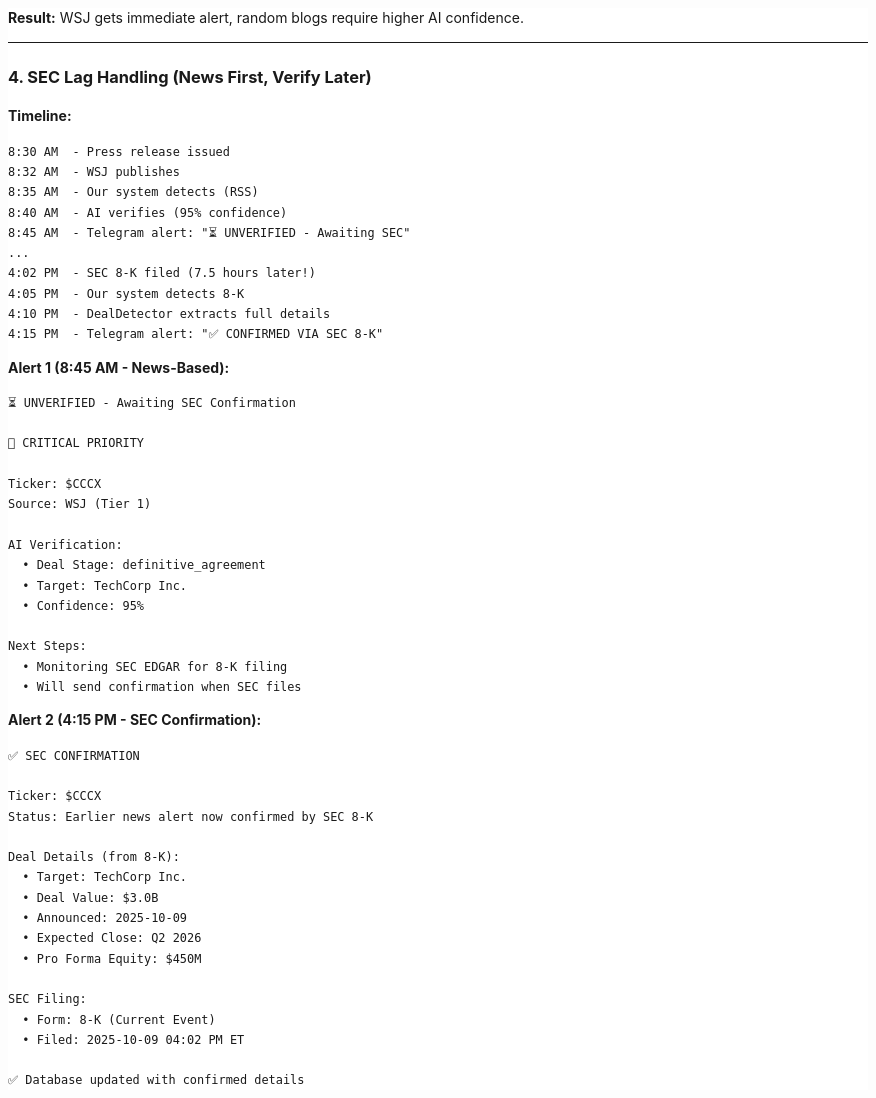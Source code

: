 **Result:** WSJ gets immediate alert, random blogs require higher AI confidence.

---

### 4. SEC Lag Handling (News First, Verify Later)

**Timeline:**
```
8:30 AM  - Press release issued
8:32 AM  - WSJ publishes
8:35 AM  - Our system detects (RSS)
8:40 AM  - AI verifies (95% confidence)
8:45 AM  - Telegram alert: "⏳ UNVERIFIED - Awaiting SEC"
...
4:02 PM  - SEC 8-K filed (7.5 hours later!)
4:05 PM  - Our system detects 8-K
4:10 PM  - DealDetector extracts full details
4:15 PM  - Telegram alert: "✅ CONFIRMED VIA SEC 8-K"
```

**Alert 1 (8:45 AM - News-Based):**
```
⏳ UNVERIFIED - Awaiting SEC Confirmation

🚨 CRITICAL PRIORITY

Ticker: $CCCX
Source: WSJ (Tier 1)

AI Verification:
  • Deal Stage: definitive_agreement
  • Target: TechCorp Inc.
  • Confidence: 95%

Next Steps:
  • Monitoring SEC EDGAR for 8-K filing
  • Will send confirmation when SEC files
```

**Alert 2 (4:15 PM - SEC Confirmation):**
```
✅ SEC CONFIRMATION

Ticker: $CCCX
Status: Earlier news alert now confirmed by SEC 8-K

Deal Details (from 8-K):
  • Target: TechCorp Inc.
  • Deal Value: $3.0B
  • Announced: 2025-10-09
  • Expected Close: Q2 2026
  • Pro Forma Equity: $450M

SEC Filing:
  • Form: 8-K (Current Event)
  • Filed: 2025-10-09 04:02 PM ET

✅ Database updated with confirmed details
```

